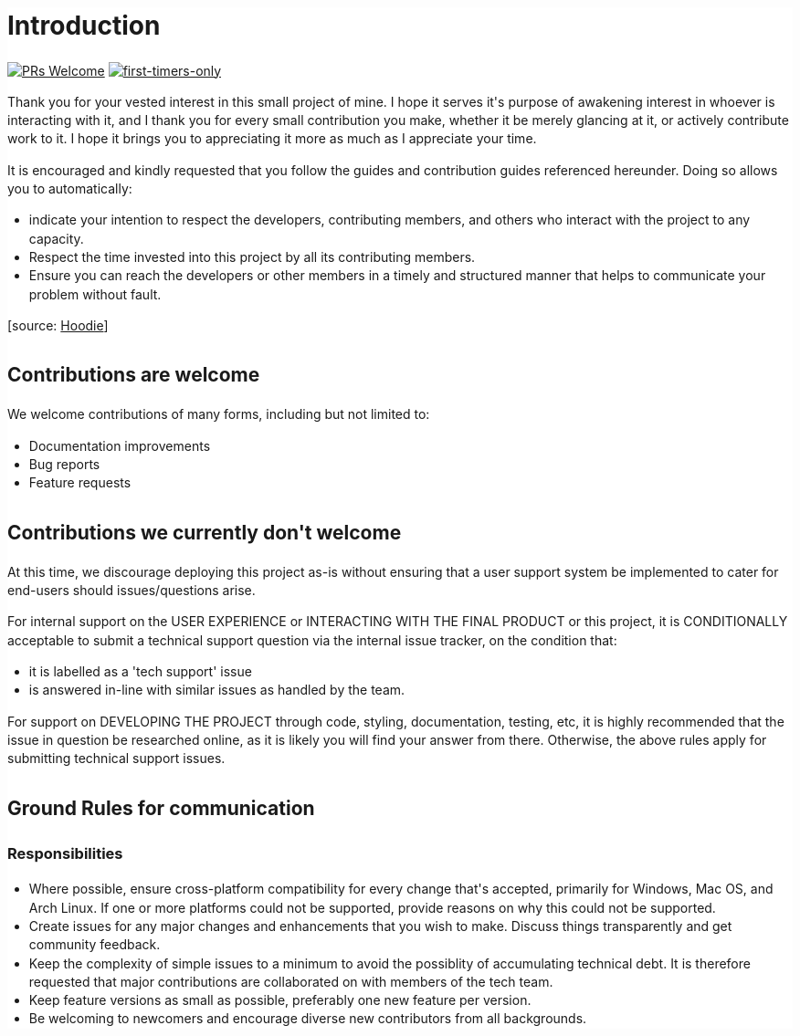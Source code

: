 # Introduction

[![PRs Welcome](https://img.shields.io/badge/PRs-welcome-brightgreen.svg?style=flat-square)](http://makeapullrequest.com) [![first-timers-only](https://img.shields.io/badge/first--timers--only-friendly-blue.svg?style=flat-square)](https://www.firsttimersonly.com/)

Thank you for your vested interest in this small project of mine. I hope it serves it's purpose of awakening interest in whoever is interacting with it, and I thank you for every small contribution you make, whether it be merely glancing at it, or actively contribute work to it. I hope it brings you to appreciating it more as much as I appreciate your time.

It is encouraged and kindly requested that you follow the guides and contribution guides referenced hereunder. Doing so allows you to automatically:

* indicate your intention to respect the developers, contributing members, and others who interact with the project to any capacity.
* Respect the time invested into this project by all its contributing members.
* Ensure you can reach the developers or other members in a timely and structured manner that helps to communicate your problem without fault.

[source: [Hoodie](https://github.com/hoodiehq/hoodie/blob/master/CONTRIBUTING.md)]

## Contributions are welcome

We welcome contributions of many forms, including but not limited to:

* Documentation improvements
* Bug reports
* Feature requests

## Contributions we currently don't welcome

At this time, we discourage deploying this project as-is without ensuring that a user support system be implemented to cater for end-users should issues/questions arise.

For internal support on the USER EXPERIENCE or INTERACTING WITH THE FINAL PRODUCT or this project, it is CONDITIONALLY acceptable to submit a technical support question via the internal issue tracker, on the condition that:

* it is labelled as a 'tech support' issue
* is answered in-line with similar issues as handled by the team.

For support on DEVELOPING THE PROJECT through code, styling, documentation, testing, etc, it is highly recommended that the issue in question be researched online, as it is likely you will find your answer from there. Otherwise, the above rules apply for submitting technical support issues.

## Ground Rules for communication

### Responsibilities

* Where possible, ensure cross-platform compatibility for every change that's accepted, primarily for Windows, Mac OS, and Arch Linux. If one or more platforms could not be supported, provide reasons on why this could not be supported.
* Create issues for any major changes and enhancements that you wish to make. Discuss things transparently and get community feedback.
* Keep the complexity of simple issues to a minimum to avoid the possiblity of accumulating technical debt. It is therefore requested that major contributions are collaborated on with members of the tech team.
* Keep feature versions as small as possible, preferably one new feature per version.
* Be welcoming to newcomers and encourage diverse new contributors from all backgrounds.
